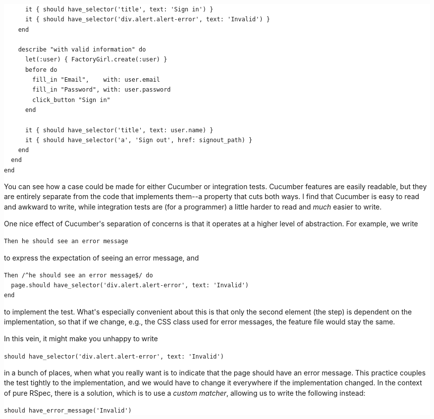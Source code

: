           it { should have_selector('title', text: 'Sign in') }
          it { should have_selector('div.alert.alert-error', text: 'Invalid') }
        end
    
        describe "with valid information" do
          let(:user) { FactoryGirl.create(:user) }
          before do
            fill_in "Email",    with: user.email
            fill_in "Password", with: user.password
            click_button "Sign in"
          end 
    
          it { should have_selector('title', text: user.name) }
          it { should have_selector('a', 'Sign out', href: signout_path) }
        end
      end
    end
    

You can see how a case could be made for either Cucumber or integration tests.
Cucumber features are easily readable, but they are entirely separate from the
code that implements them--a property that cuts both ways. I find that
Cucumber is easy to read and awkward to write, while integration tests are
(for a programmer) a little harder to read and _much_ easier to write.

One nice effect of Cucumber's separation of concerns is that it operates at a
higher level of abstraction. For example, we write

    
    Then he should see an error message
    

to express the expectation of seeing an error message, and

    
    Then /^he should see an error message$/ do
      page.should have_selector('div.alert.alert-error', text: 'Invalid')
    end
    

to implement the test. What's especially convenient about this is that only
the second element (the step) is dependent on the implementation, so that if
we change, e.g., the CSS class used for error messages, the feature file would
stay the same.

In this vein, it might make you unhappy to write

    
    should have_selector('div.alert.alert-error', text: 'Invalid')
    

in a bunch of places, when what you really want is to indicate that the page
should have an error message. This practice couples the test tightly to the
implementation, and we would have to change it everywhere if the
implementation changed. In the context of pure RSpec, there is a solution,
which is to use a _custom matcher_, allowing us to write the following
instead:

    
    should have_error_message('Invalid')
    